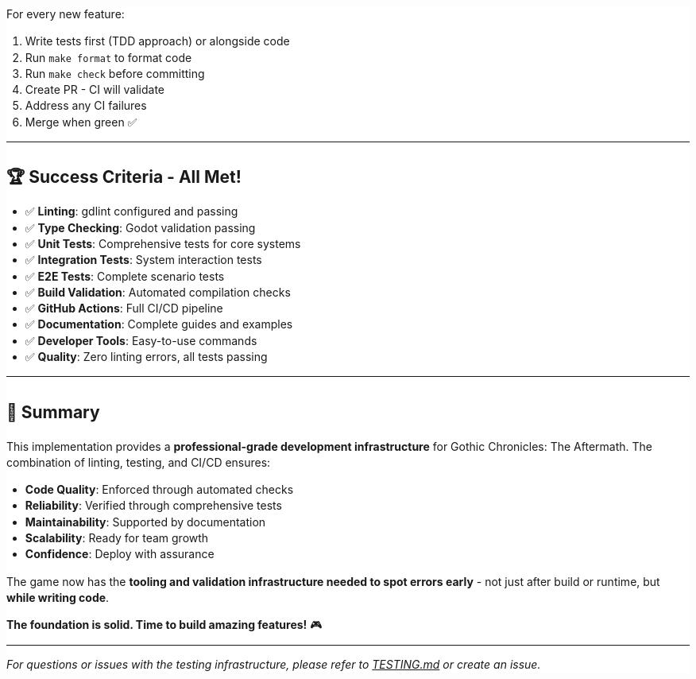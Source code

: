 For every new feature:
1. Write tests first (TDD approach) or alongside code
2. Run `make format` to format code
3. Run `make check` before committing
4. Create PR - CI will validate
5. Address any CI failures
6. Merge when green ✅

---

## 🏆 Success Criteria - All Met!

- ✅ **Linting**: gdlint configured and passing
- ✅ **Type Checking**: Godot validation passing
- ✅ **Unit Tests**: Comprehensive tests for core systems
- ✅ **Integration Tests**: System interaction tests
- ✅ **E2E Tests**: Complete scenario tests
- ✅ **Build Validation**: Automated compilation checks
- ✅ **GitHub Actions**: Full CI/CD pipeline
- ✅ **Documentation**: Complete guides and examples
- ✅ **Developer Tools**: Easy-to-use commands
- ✅ **Quality**: Zero linting errors, all tests passing

---

## 📝 Summary

This implementation provides a **professional-grade development infrastructure** for Gothic Chronicles: The Aftermath. The combination of linting, testing, and CI/CD ensures:

- **Code Quality**: Enforced through automated checks
- **Reliability**: Verified through comprehensive tests
- **Maintainability**: Supported by documentation
- **Scalability**: Ready for team growth
- **Confidence**: Deploy with assurance

The game now has the **tooling and validation infrastructure needed to spot errors early** - not just after build or runtime, but **while writing code**.

**The foundation is solid. Time to build amazing features!** 🎮

---

*For questions or issues with the testing infrastructure, please refer to [TESTING.md](TESTING.md) or create an issue.*
